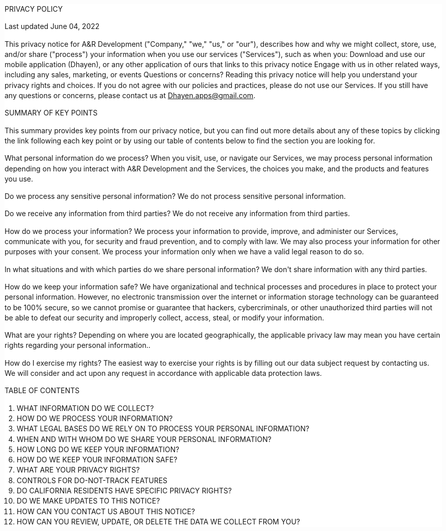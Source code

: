 PRIVACY POLICY

Last updated June 04, 2022



This privacy notice for A&R Development ("Company," "we," "us," or "our"), describes how and why we might collect, store, use, and/or share ("process") your information when you use our services ("Services"), such as when you:
Download and use our mobile application (Dhayen), or any other application of ours that links to this privacy notice
Engage with us in other related ways, including any sales, marketing, or events
Questions or concerns? Reading this privacy notice will help you understand your privacy rights and choices. If you do not agree with our policies and practices, please do not use our Services. If you still have any questions or concerns, please contact us at Dhayen.apps@gmail.com.


SUMMARY OF KEY POINTS

This summary provides key points from our privacy notice, but you can find out more details about any of these topics by clicking the link following each key point or by using our table of contents below to find the section you are looking for.

What personal information do we process? When you visit, use, or navigate our Services, we may process personal information depending on how you interact with A&R Development and the Services, the choices you make, and the products and features you use.

Do we process any sensitive personal information? We do not process sensitive personal information.

Do we receive any information from third parties? We do not receive any information from third parties.

How do we process your information? We process your information to provide, improve, and administer our Services, communicate with you, for security and fraud prevention, and to comply with law. We may also process your information for other purposes with your consent. We process your information only when we have a valid legal reason to do so.

In what situations and with which parties do we share personal information? We don't share information with any third parties.

How do we keep your information safe? We have organizational and technical processes and procedures in place to protect your personal information. However, no electronic transmission over the internet or information storage technology can be guaranteed to be 100% secure, so we cannot promise or guarantee that hackers, cybercriminals, or other unauthorized third parties will not be able to defeat our security and improperly collect, access, steal, or modify your information.

What are your rights? Depending on where you are located geographically, the applicable privacy law may mean you have certain rights regarding your personal information..

How do I exercise my rights? The easiest way to exercise your rights is by filling out our data subject request by contacting us. We will consider and act upon any request in accordance with applicable data protection laws.

TABLE OF CONTENTS

1. WHAT INFORMATION DO WE COLLECT?
2. HOW DO WE PROCESS YOUR INFORMATION?
3. WHAT LEGAL BASES DO WE RELY ON TO PROCESS YOUR PERSONAL INFORMATION?
4. WHEN AND WITH WHOM DO WE SHARE YOUR PERSONAL INFORMATION?
5. HOW LONG DO WE KEEP YOUR INFORMATION?
6. HOW DO WE KEEP YOUR INFORMATION SAFE?
7. WHAT ARE YOUR PRIVACY RIGHTS?
8. CONTROLS FOR DO-NOT-TRACK FEATURES
9. DO CALIFORNIA RESIDENTS HAVE SPECIFIC PRIVACY RIGHTS?
10. DO WE MAKE UPDATES TO THIS NOTICE?
11. HOW CAN YOU CONTACT US ABOUT THIS NOTICE?
12. HOW CAN YOU REVIEW, UPDATE, OR DELETE THE DATA WE COLLECT FROM YOU?
